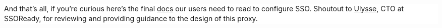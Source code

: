 And that’s all, if you’re curious here’s the final [docs](https://docs.getconvoy.io/business-and-enterprise/single-sign-on) our users need to read to configure SSO. Shoutout to [Ulysse](https://www.linkedin.com/in/ucarion/), CTO at SSOReady, for reviewing and providing guidance to the design of this proxy.